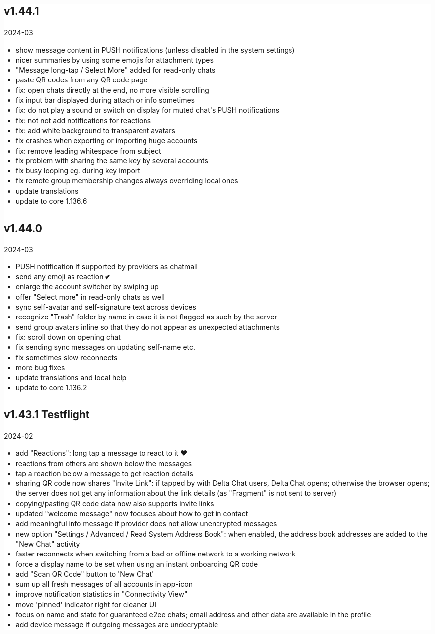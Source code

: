 
## v1.44.1
2024-03

* show message content in PUSH notifications (unless disabled in the system settings)
* nicer summaries by using some emojis for attachment types
* "Message long-tap / Select More" added for read-only chats
* paste QR codes from any QR code page
* fix: open chats directly at the end, no more visible scrolling
* fix input bar displayed during attach or info sometimes
* fix: do not play a sound or switch on display for muted chat's PUSH notifications
* fix: not not add notifications for reactions
* fix: add white background to transparent avatars
* fix crashes when exporting or importing huge accounts
* fix: remove leading whitespace from subject
* fix problem with sharing the same key by several accounts
* fix busy looping eg. during key import
* fix remote group membership changes always overriding local ones
* update translations
* update to core 1.136.6


## v1.44.0
2024-03

* PUSH notification if supported by providers as chatmail
* send any emoji as reaction 💕
* enlarge the account switcher by swiping up
* offer "Select more" in read-only chats as well
* sync self-avatar and self-signature text across devices
* recognize "Trash" folder by name in case it is not flagged as such by the server
* send group avatars inline so that they do not appear as unexpected attachments
* fix: scroll down on opening chat
* fix sending sync messages on updating self-name etc.
* fix sometimes slow reconnects
* more bug fixes
* update translations and local help
* update to core 1.136.2


## v1.43.1 Testflight
2024-02

* add "Reactions": long tap a message to react to it ❤️
* reactions from others are shown below the messages
* tap a reaction below a message to get reaction details
* sharing QR code now shares "Invite Link":
  if tapped by with Delta Chat users, Delta Chat opens; otherwise the browser opens;
  the server does not get any information about the link details (as "Fragment" is not sent to server)
* copying/pasting QR code data now also supports invite links
* updated "welcome message" now focuses about how to get in contact
* add meaningful info message if provider does not allow unencrypted messages
* new option "Settings / Advanced / Read System Address Book":
  when enabled, the address book addresses are added to the "New Chat" activity
* faster reconnects when switching from a bad or offline network to a working network
* force a display name to be set when using an instant onboarding QR code
* add "Scan QR Code" button to 'New Chat'
* sum up all fresh messages of all accounts in app-icon
* improve notification statistics in "Connectivity View"
* move 'pinned' indicator right for cleaner UI
* focus on name and state for guaranteed e2ee chats; email address and other data are available in the profile
* add device message if outgoing messages are undecryptable